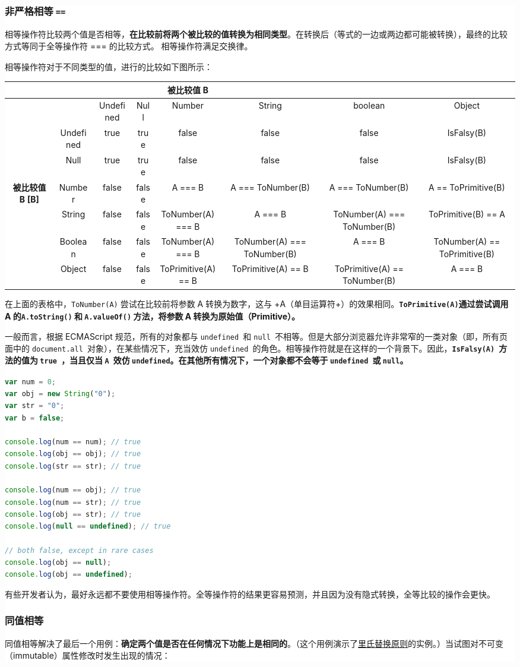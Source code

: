 ### 非严格相等 `==`

相等操作符比较两个值是否相等，**在比较前将两个被比较的值转换为相同类型**。在转换后（等式的一边或两边都可能被转换），最终的比较方式等同于全等操作符 === 的比较方式。 相等操作符满足交换律。

相等操作符对于不同类型的值，进行的比较如下图所示：

|                    |           |           |       |     被比较值 B      |                             |                               |                               |
| :----------------: | :-------: | :-------: | :---: | :-----------------: | :-------------------------: | :---------------------------: | :---------------------------: |
|                    |           | Undefined | Null  |       Number        |           String            |            boolean            |            Object             |
|                    | Undefined |   true    | true  |        false        |            false            |             false             |          IsFalsy(B)           |
|                    |   Null    |   true    | true  |        false        |            false            |             false             |          IsFalsy(B)           |
| **被比较值 B [B]** |  Number   |   false   | false |       A === B       |      A === ToNumber(B)      |       A === ToNumber(B)       |      A == ToPrimitive(B)      |
|                    |  String   |   false   | false |  ToNumber(A) === B  |           A === B           |  ToNumber(A) === ToNumber(B)  |      ToPrimitive(B) == A      |
|                    |  Boolean  |   false   | false |  ToNumber(A) === B  | ToNumber(A) === ToNumber(B) |           A  === B            | ToNumber(A) == ToPrimitive(B) |
|                    |  Object   |   false   | false | ToPrimitive(A) == B |     ToPrimitive(A) == B     | ToPrimitive(A) == ToNumber(B) |            A === B            |

在上面的表格中，`ToNumber(A)` 尝试在比较前将参数 A 转换为数字，这与 +A（单目运算符+）的效果相同。**`ToPrimitive(A)`通过尝试调用 A 的`A.toString()` 和 `A.valueOf()` 方法，将参数 A 转换为原始值（Primitive）。**

一般而言，根据 ECMAScript 规范，所有的对象都与 `undefined `和 `null `不相等。但是大部分浏览器允许非常窄的一类对象（即，所有页面中的 `document.all `对象），在某些情况下，充当效仿 `undefined `的角色。相等操作符就是在这样的一个背景下。因此，**`IsFalsy(A) `方法的值为 `true `，当且仅当 `A `效仿 `undefined`。在其他所有情况下，一个对象都不会等于 `undefined `或 `null`。**

```javascript
var num = 0;
var obj = new String("0");
var str = "0";
var b = false;

console.log(num == num); // true
console.log(obj == obj); // true
console.log(str == str); // true

console.log(num == obj); // true
console.log(num == str); // true
console.log(obj == str); // true
console.log(null == undefined); // true

// both false, except in rare cases
console.log(obj == null);
console.log(obj == undefined);
```

有些开发者认为，最好永远都不要使用相等操作符。全等操作符的结果更容易预测，并且因为没有隐式转换，全等比较的操作会更快。

### 同值相等

同值相等解决了最后一个用例：**确定两个值是否在任何情况下功能上是相同的**。（这个用例演示了[里氏替换原则](http://zh.wikipedia.org/zh-cn/里氏替换原则)的实例。）当试图对不可变（immutable）属性修改时发生出现的情况：
